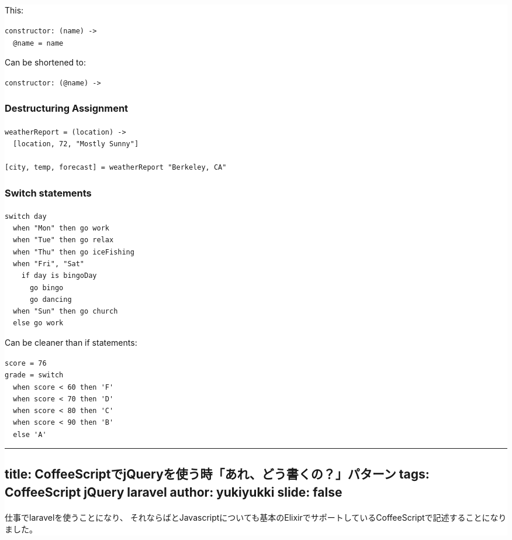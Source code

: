 This:

```
constructor: (name) ->
  @name = name
```

Can be shortened to:

```
constructor: (@name) ->
```

### Destructuring Assignment

```
weatherReport = (location) ->
  [location, 72, "Mostly Sunny"]

[city, temp, forecast] = weatherReport "Berkeley, CA"
```

### Switch statements

```
switch day
  when "Mon" then go work
  when "Tue" then go relax
  when "Thu" then go iceFishing
  when "Fri", "Sat"
    if day is bingoDay
      go bingo
      go dancing
  when "Sun" then go church
  else go work
```

Can be cleaner than if statements:

```
score = 76
grade = switch
  when score < 60 then 'F'
  when score < 70 then 'D'
  when score < 80 then 'C'
  when score < 90 then 'B'
  else 'A'
```


---
title: CoffeeScriptでjQueryを使う時「あれ、どう書くの？」パターン
tags: CoffeeScript jQuery laravel
author: yukiyukki
slide: false
---
仕事でlaravelを使うことになり、
それならばとJavascriptについても基本のElixirでサポートしているCoffeeScriptで記述することになりました。

